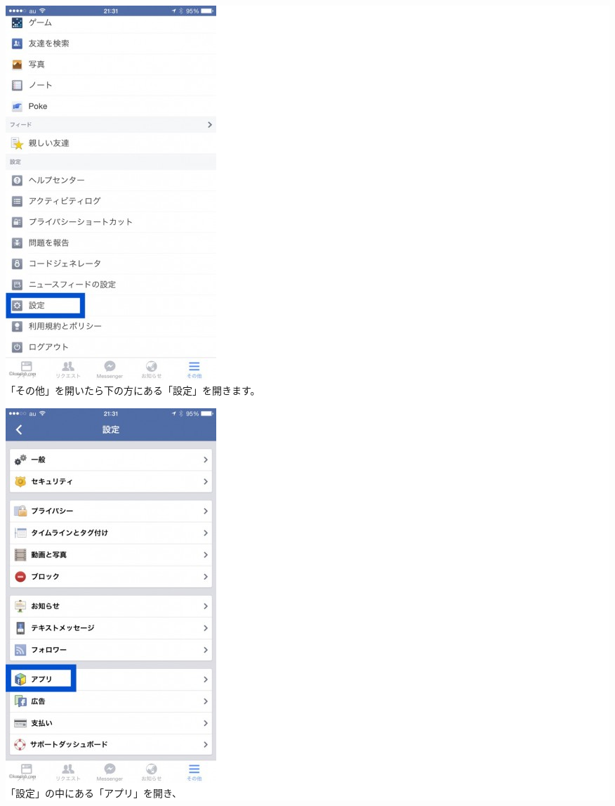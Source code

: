 <p><img src="/wp-content/uploads/2015/01/sns-app-connection_20150125_02-300x533.jpg" alt="sns-app-connection_20150125_02" width="300" height="533" class="aligncenter size-medium wp-image-13880" /><br />
「その他」を開いたら下の方にある「設定」を開きます。</p>
<p><img src="/wp-content/uploads/2015/01/sns-app-connection_20150125_03-300x533.jpg" alt="sns-app-connection_20150125_03" width="300" height="533" class="aligncenter size-medium wp-image-13873" /><br />
「設定」の中にある「アプリ」を開き、</p>